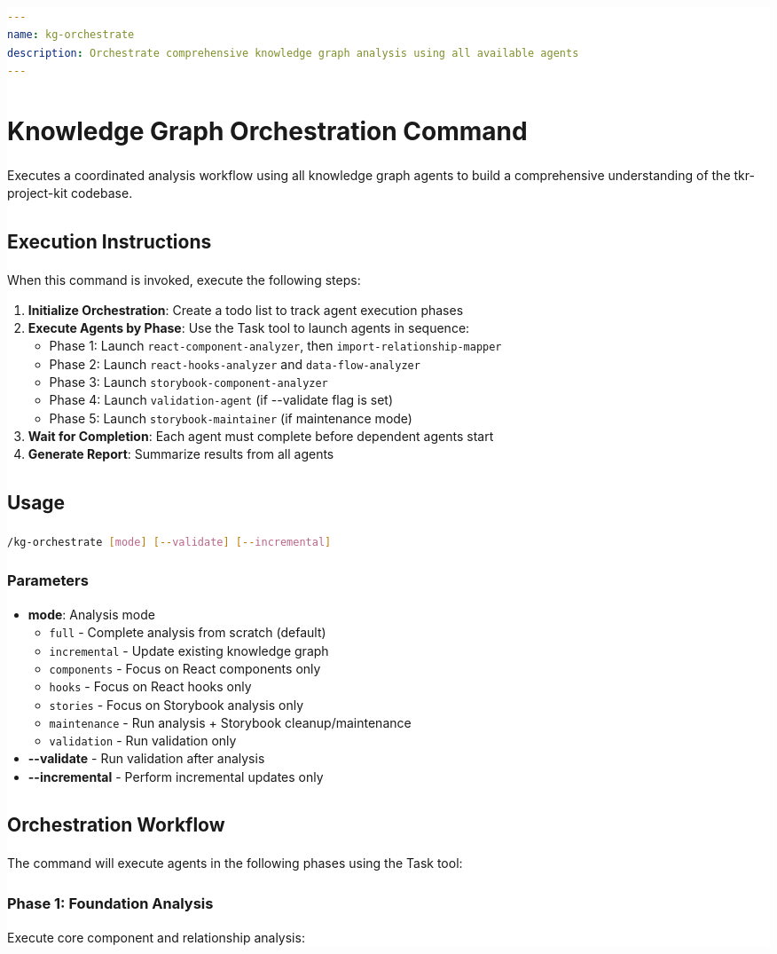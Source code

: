 ```yaml
---
name: kg-orchestrate
description: Orchestrate comprehensive knowledge graph analysis using all available agents
---
```


# Knowledge Graph Orchestration Command

Executes a coordinated analysis workflow using all knowledge graph agents to build a comprehensive understanding of the tkr-project-kit codebase.

## Execution Instructions

When this command is invoked, execute the following steps:

1. **Initialize Orchestration**: Create a todo list to track agent execution phases
2. **Execute Agents by Phase**: Use the Task tool to launch agents in sequence:
   - Phase 1: Launch `react-component-analyzer`, then `import-relationship-mapper`
   - Phase 2: Launch `react-hooks-analyzer` and `data-flow-analyzer`
   - Phase 3: Launch `storybook-component-analyzer`
   - Phase 4: Launch `validation-agent` (if --validate flag is set)
   - Phase 5: Launch `storybook-maintainer` (if maintenance mode)
3. **Wait for Completion**: Each agent must complete before dependent agents start
4. **Generate Report**: Summarize results from all agents

## Usage
```bash
/kg-orchestrate [mode] [--validate] [--incremental]
```

### Parameters
- **mode**: Analysis mode
  - `full` - Complete analysis from scratch (default)
  - `incremental` - Update existing knowledge graph
  - `components` - Focus on React components only
  - `hooks` - Focus on React hooks only
  - `stories` - Focus on Storybook analysis only
  - `maintenance` - Run analysis + Storybook cleanup/maintenance
  - `validation` - Run validation only
- **--validate** - Run validation after analysis
- **--incremental** - Perform incremental updates only

## Orchestration Workflow

The command will execute agents in the following phases using the Task tool:

### Phase 1: Foundation Analysis
Execute core component and relationship analysis:
